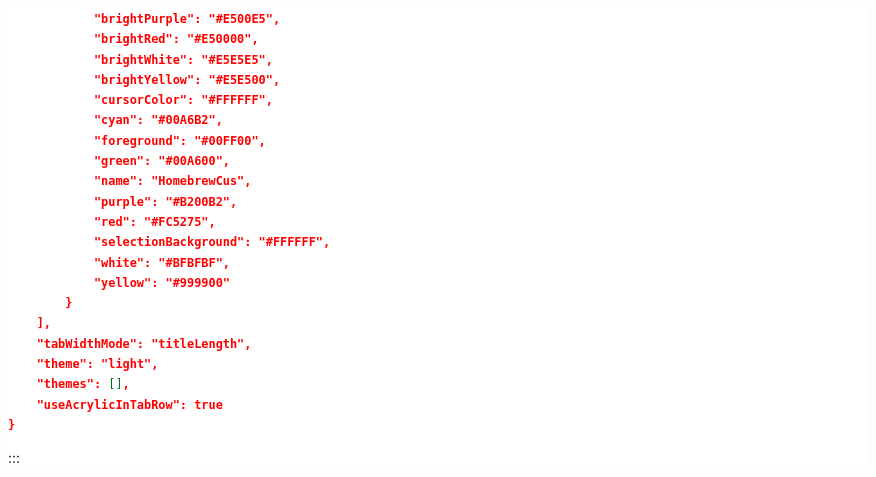 ```json [setting.json]
            "brightPurple": "#E500E5",
            "brightRed": "#E50000",
            "brightWhite": "#E5E5E5",
            "brightYellow": "#E5E500",
            "cursorColor": "#FFFFFF",
            "cyan": "#00A6B2",
            "foreground": "#00FF00",
            "green": "#00A600",
            "name": "HomebrewCus",
            "purple": "#B200B2",
            "red": "#FC5275",
            "selectionBackground": "#FFFFFF",
            "white": "#BFBFBF",
            "yellow": "#999900"
        }
    ],
    "tabWidthMode": "titleLength",
    "theme": "light",
    "themes": [],
    "useAcrylicInTabRow": true
}
```

:::